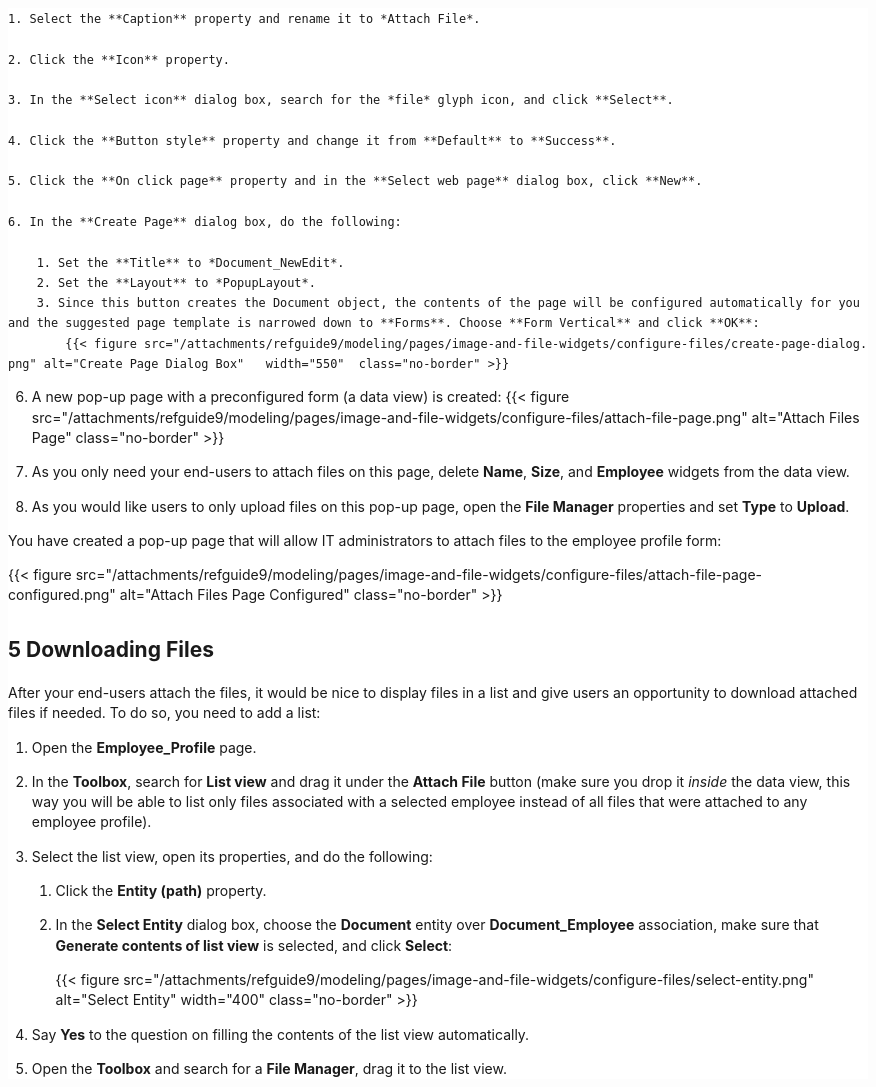     1. Select the **Caption** property and rename it to *Attach File*.
    
    2. Click the **Icon** property. 
    
    3. In the **Select icon** dialog box, search for the *file* glyph icon, and click **Select**.
      
    4. Click the **Button style** property and change it from **Default** to **Success**. 
      
    5. Click the **On click page** property and in the **Select web page** dialog box, click **New**. 

    6. In the **Create Page** dialog box, do the following:

        1. Set the **Title** to *Document_NewEdit*.
        2. Set the **Layout** to *PopupLayout*.
        3. Since this button creates the Document object, the contents of the page will be configured automatically for you and the suggested page template is narrowed down to **Forms**. Choose **Form Vertical** and click **OK**:
            {{< figure src="/attachments/refguide9/modeling/pages/image-and-file-widgets/configure-files/create-page-dialog.png" alt="Create Page Dialog Box"   width="550"  class="no-border" >}}
    
6. A new pop-up page with a preconfigured form (a data view) is created:
    {{< figure src="/attachments/refguide9/modeling/pages/image-and-file-widgets/configure-files/attach-file-page.png" alt="Attach Files Page"     class="no-border" >}}
    
7. As you only need your end-users to attach files on this page, delete **Name**, **Size**, and **Employee** widgets from the data view. 

8. As you would like users to only upload files on this pop-up page, open the **File Manager** properties and set **Type** to **Upload**.

You have created a pop-up page that will allow IT administrators to attach files to the employee profile form:

{{< figure src="/attachments/refguide9/modeling/pages/image-and-file-widgets/configure-files/attach-file-page-configured.png" alt="Attach Files Page Configured"    class="no-border" >}}

## 5 Downloading Files

After your end-users attach the files, it would be nice to display files in a list and give users an opportunity to download attached files if needed. To do so, you need to add a list:

1. Open the **Employee_Profile** page.

2. In the **Toolbox**, search for **List view** and drag it under the **Attach File** button (make sure you drop it *inside* the data view, this way you will be able to list only files associated with a selected employee instead of all files that were attached to any employee profile). 

3. Select the list view, open its properties, and do the following:

    1. Click the **Entity (path)** property.
    2. In the **Select Entity** dialog box, choose the **Document** entity over **Document_Employee** association, make sure that **Generate contents of list view** is selected, and click **Select**:

        {{< figure src="/attachments/refguide9/modeling/pages/image-and-file-widgets/configure-files/select-entity.png" alt="Select Entity"   width="400"  class="no-border" >}}

4. Say **Yes** to the question on filling the contents of the list view automatically.

5. Open the **Toolbox** and search for a **File Manager**, drag it to the list view. 
